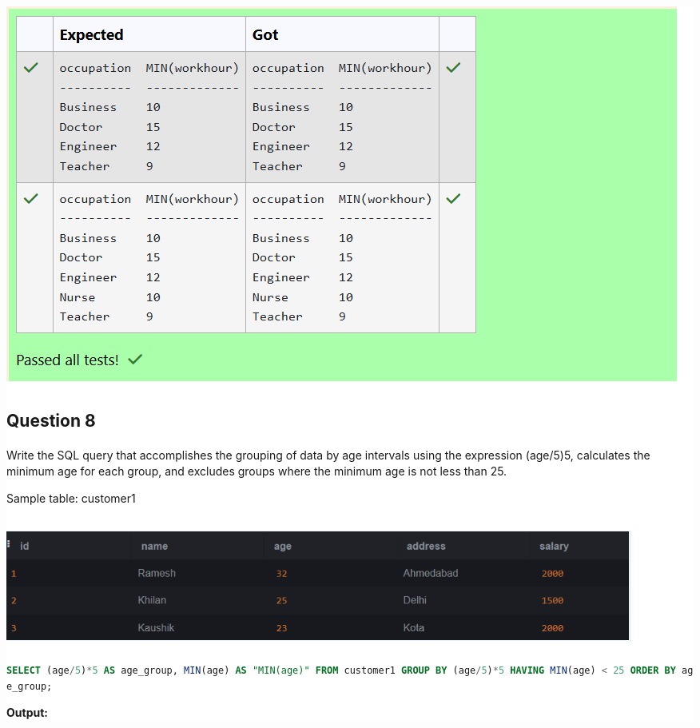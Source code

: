 ![alt text](image-8.png)

**Question 8**
--
Write the SQL query that accomplishes the grouping of data by age intervals using the expression (age/5)5, calculates the minimum age for each group, and excludes groups where the minimum age is not less than 25.

Sample table: customer1

![alt text](image-9.png)
-- 

```sql
SELECT (age/5)*5 AS age_group, MIN(age) AS "MIN(age)" FROM customer1 GROUP BY (age/5)*5 HAVING MIN(age) < 25 ORDER BY age_group;
```

**Output:**
